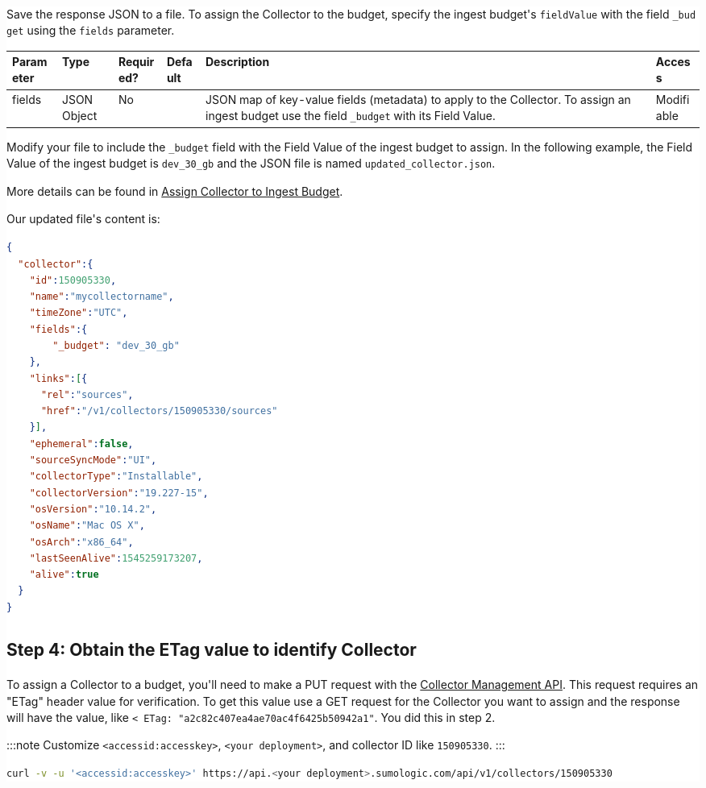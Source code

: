 Save the response JSON to a file. To assign the Collector to the budget, specify the ingest budget's `fieldValue` with the field `_budget` using the `fields` parameter.

| Parameter | Type | Required? | Default | Description | Access |
|:--|:--|:--|:--|:--|:--|
| fields | JSON Object  | No |   | JSON map of key-value fields (metadata) to apply to the Collector. To assign an ingest budget use the field `_budget` with its Field Value. | Modifiable |

Modify your file to include the `_budget` field with the Field Value of the ingest budget to assign. In the following example, the Field Value of the ingest budget is `dev_30_gb` and the JSON file is named `updated_collector.json`.

More details can be found in [Assign Collector to Ingest Budget](assign-collector-ingest-budget.md). 

Our updated file's content is:

```json
{
  "collector":{
    "id":150905330,
    "name":"mycollectorname",
    "timeZone":"UTC",
    "fields":{
        "_budget": "dev_30_gb"      
    },
    "links":[{
      "rel":"sources",
      "href":"/v1/collectors/150905330/sources"
    }],
    "ephemeral":false,
    "sourceSyncMode":"UI",
    "collectorType":"Installable",
    "collectorVersion":"19.227-15",
    "osVersion":"10.14.2",
    "osName":"Mac OS X",
    "osArch":"x86_64",
    "lastSeenAlive":1545259173207,
    "alive":true
  }
}
```

## Step 4: Obtain the ETag value to identify Collector

To assign a Collector to a budget, you'll need to make a PUT request with the [Collector Management API](/docs/api/collector-management). This request requires an "ETag" header value for verification. To get this value use a GET request for the Collector you want to assign and the response will have the value, like `< ETag: "a2c82c407ea4ae70ac4f6425b50942a1"`. You did this in step 2.

:::note
Customize `<accessid:accesskey>`, `<your deployment>`, and collector ID like `150905330`.
:::

```bash
curl -v -u '<accessid:accesskey>' https://api.<your deployment>.sumologic.com/api/v1/collectors/150905330
```
